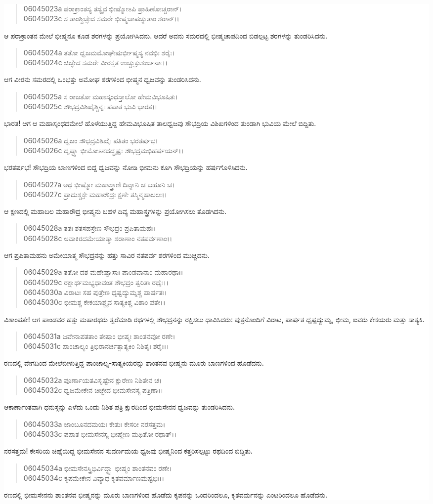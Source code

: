 > 06045023a ಪರಾಕ್ರಾಂತಸ್ಯ ತಸ್ಯೈವ ಭೀಷ್ಮೋಽಪಿ ಪ್ರಾಹಿಣೋಚ್ಚರಾನ್।   
06045023c ಸ ತಾಂಶ್ಚಿಚ್ಛೇದ ಸಮರೇ ಭೀಷ್ಮಚಾಪಚ್ಯುತಾಂ ಶರಾನ್।।

ಆ ಪರಾಕ್ರಾಂತನ ಮೇಲೆ ಭೀಷ್ಮನೂ ಕೂಡ ಶರಗಳನ್ನು ಪ್ರಯೋಗಿಸಿದನು. ಆದರೆ ಅವನು ಸಮರದಲ್ಲಿ ಭೀಷ್ಮಚಾಪದಿಂದ ಬಿಡಲ್ಪಟ್ಟ ಶರಗಳನ್ನು ತುಂಡರಿಸಿದನು.

> 06045024a ತತೋ ಧ್ವಜಮಮೋಘೇಷುರ್ಭೀಷ್ಮಸ್ಯ ನವಭಿಃ ಶರೈಃ।   
06045024c ಚಿಚ್ಛೇದ ಸಮರೇ ವೀರಸ್ತತ ಉಚ್ಚುಕ್ರುಶುರ್ಜನಾಃ।।

ಆಗ ವೀರನು ಸಮರದಲ್ಲಿ ಒಂಭತ್ತು ಅಮೋಘ ಶರಗಳಿಂದ ಭೀಷ್ಮನ ಧ್ವಜವನ್ನು ತುಂಡರಿಸಿದನು.

> 06045025a ಸ ರಾಜತೋ ಮಹಾಸ್ಕಂಧಸ್ತಾಲೋ ಹೇಮವಿಭೂಷಿತಃ।   
06045025c ಸೌಭದ್ರವಿಶಿಖೈಶ್ಚಿನ್ನಃ ಪಪಾತ ಭುವಿ ಭಾರತ।।

ಭಾರತ! ಆಗ ಆ ಮಹಾಸ್ಕಂಧದಮೇಲೆ ಹೊಳೆಯುತ್ತಿದ್ದ ಹೇಮವಿಭೂಷಿತ ತಾಲಧ್ವಜವು ಸೌಭದ್ರಿಯ ವಿಶಿಖಗಳಿಂದ ತುಂಡಾಗಿ ಭುವಿಯ ಮೇಲೆ ಬಿದ್ದಿತು.

> 06045026a ಧ್ವಜಂ ಸೌಭದ್ರವಿಶಿಖೈಃ ಪತಿತಂ ಭರತರ್ಷಭ।   
06045026c ದೃಷ್ಟ್ವಾ ಭೀಮೋಽನದದ್ಧೃಷ್ಟಃ ಸೌಭದ್ರಮಭಿಹರ್ಷಯನ್।।

ಭರತರ್ಷಭ! ಸೌಭದ್ರಿಯ ಬಾಣಗಳಿಂದ ಬಿದ್ದ ಧ್ವಜವನ್ನು ನೋಡಿ ಭೀಮನು ಕೂಗಿ ಸೌಭದ್ರಿಯನ್ನು ಹರ್ಷಗೊಳಿಸಿದನು.

> 06045027a ಅಥ ಭೀಷ್ಮೋ ಮಹಾಸ್ತ್ರಾಣಿ ದಿವ್ಯಾನಿ ಚ ಬಹೂನಿ ಚ।   
06045027c ಪ್ರಾದುಶ್ಚಕ್ರೇ ಮಹಾರೌದ್ರಃ ಕ್ಷಣೇ ತಸ್ಮಿನ್ಮಹಾಬಲಃ।।

ಆ ಕ್ಷಣದಲ್ಲಿ ಮಹಾಬಲ ಮಹಾರೌದ್ರ ಭೀಷ್ಮನು ಬಹಳ ದಿವ್ಯ ಮಹಾಸ್ತ್ರಗಳನ್ನು ಪ್ರಯೋಗಿಸಲು ತೊಡಗಿದನು.

> 06045028a ತತಃ ಶತಸಹಸ್ರೇಣ ಸೌಭದ್ರಂ ಪ್ರಪಿತಾಮಹಃ।   
06045028c ಅವಾಕಿರದಮೇಯಾತ್ಮಾ ಶರಾಣಾಂ ನತಪರ್ವಣಾಂ।।

ಆಗ ಪ್ರಪಿತಾಮಹನು ಅಮೇಯಾತ್ಮ ಸೌಭದ್ರನನ್ನು ಹತ್ತು ಸಾವಿರ ನತಪರ್ವ ಶರಗಳಿಂದ ಮುಚ್ಚಿದನು.

> 06045029a ತತೋ ದಶ ಮಹೇಷ್ವಾಸಾಃ ಪಾಂಡವಾನಾಂ ಮಹಾರಥಾಃ।   
06045029c ರಕ್ಷಾರ್ಥಮಭ್ಯಧಾವಂತ ಸೌಭದ್ರಂ ತ್ವರಿತಾ ರಥೈಃ।।   
06045030a ವಿರಾಟಃ ಸಹ ಪುತ್ರೇಣ ಧೃಷ್ಟದ್ಯುಮ್ನಶ್ಚ ಪಾರ್ಷತಃ।   
06045030c ಭೀಮಶ್ಚ ಕೇಕಯಾಶ್ಚೈವ ಸಾತ್ಯಕಿಶ್ಚ ವಿಶಾಂ ಪತೇ।।

ವಿಶಾಂಪತೇ! ಆಗ ಪಾಂಡವರ ಹತ್ತು ಮಹಾರಥರು ತ್ವರೆಮಾಡಿ ರಥಗಳಲ್ಲಿ ಸೌಭದ್ರನನ್ನು ರಕ್ಷಿಸಲು ಧಾವಿಸಿದರು: ಪುತ್ರನೊಂದಿಗೆ ವಿರಾಟ, ಪಾರ್ಷತ ಧೃಷ್ಟದ್ಯುಮ್ನ, ಭೀಮ, ಐವರು ಕೇಕಯರು ಮತ್ತು ಸಾತ್ಯಕಿ.

> 06045031a ಜವೇನಾಪತತಾಂ ತೇಷಾಂ ಭೀಷ್ಮಃ ಶಾಂತನವೋ ರಣೇ।   
06045031c ಪಾಂಚಾಲ್ಯಂ ತ್ರಿಭಿರಾನರ್ಚತ್ಸಾತ್ಯಕಿಂ ನಿಶಿತೈಃ ಶರೈಃ।।

ರಣದಲ್ಲಿ ವೇಗದಿಂದ ಮೇಲೆಬೀಳುತ್ತಿದ್ದ ಪಾಂಚಾಲ್ಯ-ಸಾತ್ಯಕಿಯರನ್ನು ಶಾಂತನವ ಭೀಷ್ಮನು ಮೂರು ಬಾಣಗಳಿಂದ ಹೊಡೆದನು.

> 06045032a ಪೂರ್ಣಾಯತವಿಸೃಷ್ಟೇನ ಕ್ಷುರೇಣ ನಿಶಿತೇನ ಚ।   
06045032c ಧ್ವಜಮೇಕೇನ ಚಿಚ್ಛೇದ ಭೀಮಸೇನಸ್ಯ ಪತ್ರಿಣಾ।।

ಆಕಾರ್ಣಾಂತವಾಗಿ ಧನುಸ್ಸನ್ನು ಎಳೆದು ಒಂದು ನಿಶಿತ ಪತ್ರಿ ಕ್ಷುರದಿಂದ ಭೀಮಸೇನನ ಧ್ವಜವನ್ನು ತುಂಡರಿಸಿದನು.

> 06045033a ಜಾಂಬೂನದಮಯಃ ಕೇತುಃ ಕೇಸರೀ ನರಸತ್ತಮ।   
06045033c ಪಪಾತ ಭೀಮಸೇನಸ್ಯ ಭೀಷ್ಮೇಣ ಮಥಿತೋ ರಥಾತ್।।

ನರಸತ್ತಮ! ಕೇಸರಿಯ ಚಿಹ್ನೆಯಿದ್ದ ಭೀಮಸೇನನ ಸುವರ್ಣಮಯ ಧ್ವಜವು ಭೀಷ್ಮನಿಂದ ಕತ್ತರಿಸಲ್ಪಟ್ಟು ರಥದಿಂದ ಬಿದ್ದಿತು.

> 06045034a ಭೀಮಸೇನಸ್ತ್ರಿಭಿರ್ವಿದ್ಧ್ವಾ ಭೀಷ್ಮಂ ಶಾಂತನವಂ ರಣೇ।   
06045034c ಕೃಪಮೇಕೇನ ವಿವ್ಯಾಧ ಕೃತವರ್ಮಾಣಮಷ್ಟಭಿಃ।।

ರಣದಲ್ಲಿ ಭೀಮಸೇನನು ಶಾಂತನವ ಭೀಷ್ಮನನ್ನು ಮೂರು ಬಾಣಗಳಿಂದ ಹೊಡೆದು ಕೃಪನನ್ನು ಒಂದರಿಂದಲೂ, ಕೃತವರ್ಮನನ್ನು ಎಂಟರಿಂದಲೂ ಹೊಡೆದನು.
